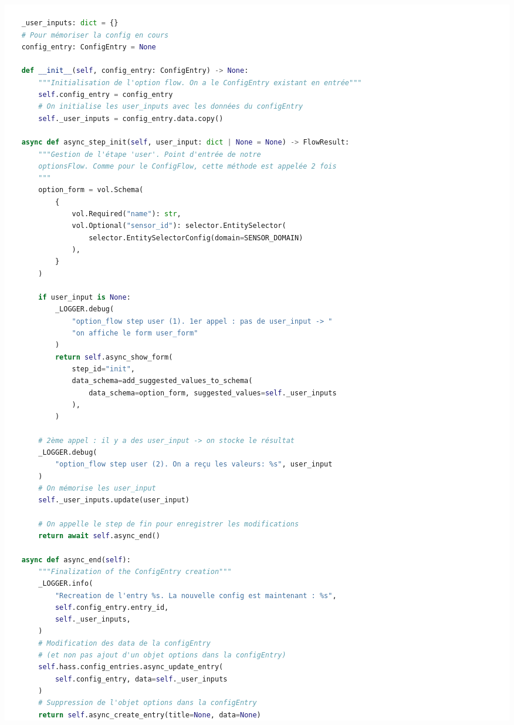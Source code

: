 ```python

    _user_inputs: dict = {}
    # Pour mémoriser la config en cours
    config_entry: ConfigEntry = None

    def __init__(self, config_entry: ConfigEntry) -> None:
        """Initialisation de l'option flow. On a le ConfigEntry existant en entrée"""
        self.config_entry = config_entry
        # On initialise les user_inputs avec les données du configEntry
        self._user_inputs = config_entry.data.copy()

    async def async_step_init(self, user_input: dict | None = None) -> FlowResult:
        """Gestion de l'étape 'user'. Point d'entrée de notre
        optionsFlow. Comme pour le ConfigFlow, cette méthode est appelée 2 fois
        """
        option_form = vol.Schema(
            {
                vol.Required("name"): str,
                vol.Optional("sensor_id"): selector.EntitySelector(
                    selector.EntitySelectorConfig(domain=SENSOR_DOMAIN)
                ),
            }
        )

        if user_input is None:
            _LOGGER.debug(
                "option_flow step user (1). 1er appel : pas de user_input -> "
                "on affiche le form user_form"
            )
            return self.async_show_form(
                step_id="init",
                data_schema=add_suggested_values_to_schema(
                    data_schema=option_form, suggested_values=self._user_inputs
                ),
            )

        # 2ème appel : il y a des user_input -> on stocke le résultat
        _LOGGER.debug(
            "option_flow step user (2). On a reçu les valeurs: %s", user_input
        )
        # On mémorise les user_input
        self._user_inputs.update(user_input)

        # On appelle le step de fin pour enregistrer les modifications
        return await self.async_end()

    async def async_end(self):
        """Finalization of the ConfigEntry creation"""
        _LOGGER.info(
            "Recreation de l'entry %s. La nouvelle config est maintenant : %s",
            self.config_entry.entry_id,
            self._user_inputs,
        )
        # Modification des data de la configEntry
        # (et non pas ajout d'un objet options dans la configEntry)
        self.hass.config_entries.async_update_entry(
            self.config_entry, data=self._user_inputs
        )
        # Suppression de l'objet options dans la configEntry
        return self.async_create_entry(title=None, data=None)
```
